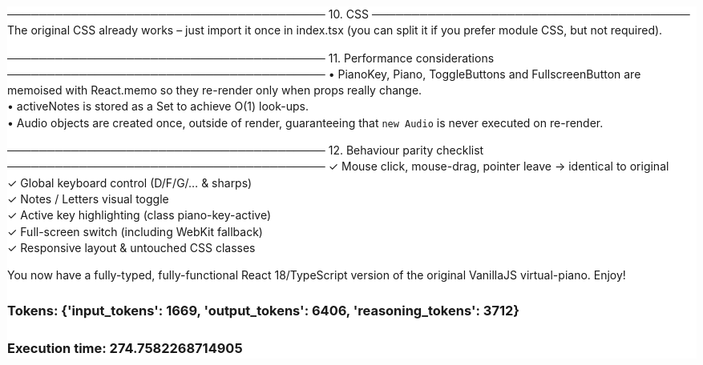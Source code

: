 ────────────────────────────────────────
10.  CSS
────────────────────────────────────────
The original CSS already works – just import it once in index.tsx
(you can split it if you prefer module CSS, but not required).

────────────────────────────────────────
11.  Performance considerations
────────────────────────────────────────
•  PianoKey, Piano, ToggleButtons and FullscreenButton are memoised with
   React.memo so they re-render only when props really change.  
•  activeNotes is stored as a Set to achieve O(1) look-ups.  
•  Audio objects are created once, outside of render, guaranteeing that
   `new Audio` is never executed on re-render.

────────────────────────────────────────
12.  Behaviour parity checklist
────────────────────────────────────────
✓ Mouse click, mouse-drag, pointer leave → identical to original  
✓ Global keyboard control (D/F/G/… & sharps)  
✓ Notes / Letters visual toggle  
✓ Active key highlighting (class piano-key-active)  
✓ Full-screen switch (including WebKit fallback)  
✓ Responsive layout & untouched CSS classes  

You now have a fully-typed, fully-functional React 18/TypeScript version of the original VanillaJS virtual-piano. Enjoy!

### Tokens: {'input_tokens': 1669, 'output_tokens': 6406, 'reasoning_tokens': 3712}
### Execution time: 274.7582268714905

